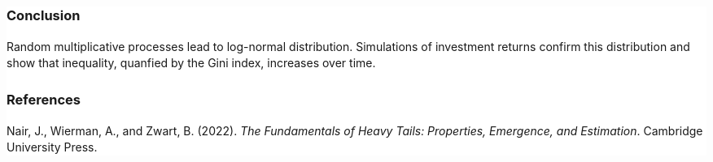 



### Conclusion

Random multiplicative processes lead to log-normal distribution. Simulations of investment returns confirm this distribution and show that inequality, quanfied by the Gini index, increases over time. 



### References

Nair, J., Wierman, A., and Zwart, B. (2022). *The Fundamentals of Heavy Tails: Properties, Emergence, and Estimation*. Cambridge University Press.
